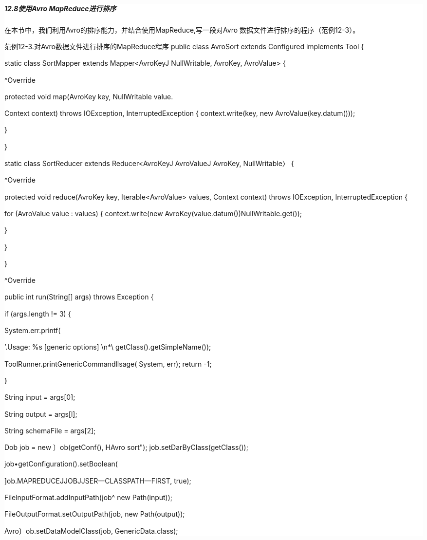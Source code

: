 ##### 12.8使用Avro MapReduce进行排序

在本节中，我们利用Avro的排序能力，并结合使用MapReduce,写一段对Avro 数据文件进行排序的程序（范例12-3）。

范例12-3.对Avro数据文件进行排序的MapReduce程序 public class AvroSort extends Configured implements Tool {

static class SortMapper<K> extends Mapper<AvroKey<K>J NullWritable, AvroKey<K>, AvroValue<K>> {

^Override

protected void map(AvroKey<K> key, NullWritable value.

Context context) throws IOException, InterruptedException { context.write(key, new AvroValue<K>(key.datum()));

}

}

static class SortReducer<K> extends Reducer<AvroKey<K>J AvroValue<K>J AvroKey<K>, NullWritable〉 {

^Override

protected void reduce(AvroKey<K> key, Iterable<AvroValue<K>> values, Context context) throws IOException, InterruptedException {

for (AvroValue<K> value : values) { context.write(new AvroKey(value.datum())NullWritable.get());

}

}

}

^Override

public int run(String[] args) throws Exception {

if (args.length != 3) {

System.err.printf(

’.Usage: %s [generic options] <inputxoutputxschema-file>\n*\ getClass().getSimpleName());

ToolRunner.printGenericCommandllsage( System, err); return -1;

}

String input = args[0];

String output = args[l];

String schemaFile = args[2];

Dob job = new 〕ob(getConf(), HAvro sort"); job.setDarByClass(getClass());

job•getConfiguration().setBoolean(

]ob.MAPREDUCEJJOBJJSER一CLASSPATH—FIRST, true);

FilelnputFormat.addInputPath(job^ new Path(input));

FileOutputFormat.setOutputPath(job, new Path(output));

Avro〕ob.setDataModelClass(job, GenericData.class);

